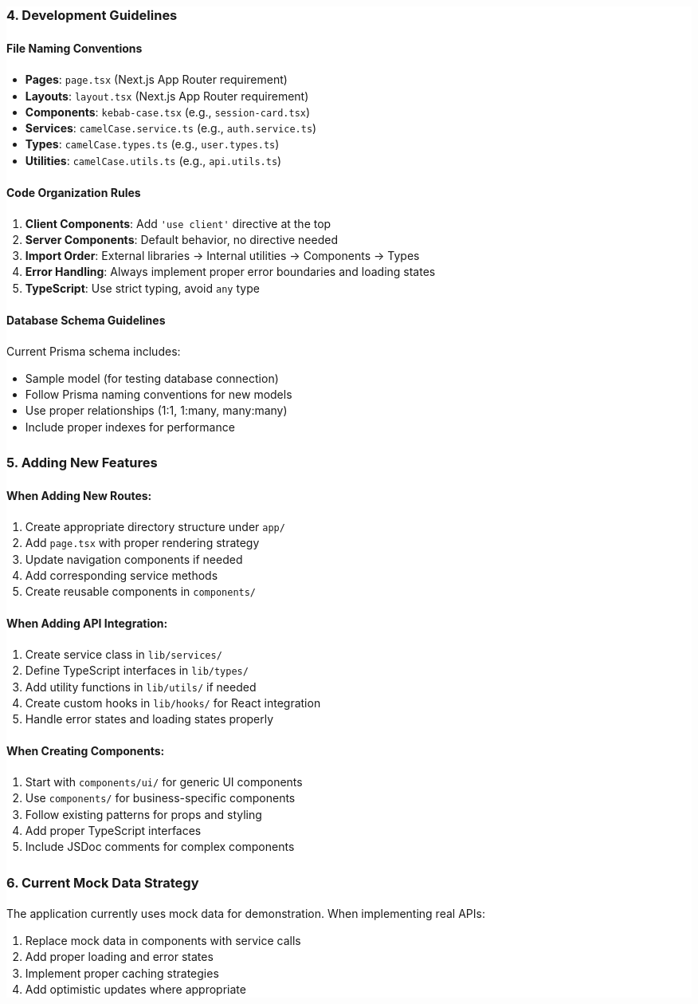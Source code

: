 ### 4. Development Guidelines

#### File Naming Conventions
- **Pages**: `page.tsx` (Next.js App Router requirement)
- **Layouts**: `layout.tsx` (Next.js App Router requirement)
- **Components**: `kebab-case.tsx` (e.g., `session-card.tsx`)
- **Services**: `camelCase.service.ts` (e.g., `auth.service.ts`)
- **Types**: `camelCase.types.ts` (e.g., `user.types.ts`)
- **Utilities**: `camelCase.utils.ts` (e.g., `api.utils.ts`)

#### Code Organization Rules
1. **Client Components**: Add `'use client'` directive at the top
2. **Server Components**: Default behavior, no directive needed
3. **Import Order**: External libraries → Internal utilities → Components → Types
4. **Error Handling**: Always implement proper error boundaries and loading states
5. **TypeScript**: Use strict typing, avoid `any` type

#### Database Schema Guidelines
Current Prisma schema includes:
- Sample model (for testing database connection)
- Follow Prisma naming conventions for new models
- Use proper relationships (1:1, 1:many, many:many)
- Include proper indexes for performance

### 5. Adding New Features

#### When Adding New Routes:
1. Create appropriate directory structure under `app/`
2. Add `page.tsx` with proper rendering strategy
3. Update navigation components if needed
4. Add corresponding service methods
5. Create reusable components in `components/`

#### When Adding API Integration:
1. Create service class in `lib/services/`
2. Define TypeScript interfaces in `lib/types/`
3. Add utility functions in `lib/utils/` if needed
4. Create custom hooks in `lib/hooks/` for React integration
5. Handle error states and loading states properly

#### When Creating Components:
1. Start with `components/ui/` for generic UI components
2. Use `components/` for business-specific components
3. Follow existing patterns for props and styling
4. Add proper TypeScript interfaces
5. Include JSDoc comments for complex components

### 6. Current Mock Data Strategy
The application currently uses mock data for demonstration. When implementing real APIs:

1. Replace mock data in components with service calls
2. Add proper loading and error states
3. Implement proper caching strategies
4. Add optimistic updates where appropriate
